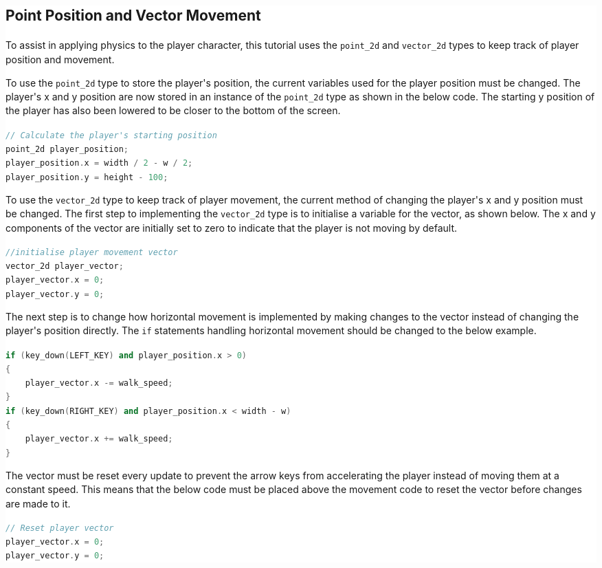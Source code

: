 ## Point Position and Vector Movement

To assist in applying physics to the player character, this tutorial uses the `point_2d` and `vector_2d` types to keep track of player position and movement.

To use the `point_2d` type to store the player's position, the current variables used for the player position must be changed.
The player's x and y position are now stored in an instance of the `point_2d` type as shown in the below code.
The starting y position of the player has also been lowered to be closer to the bottom of the screen.

```cpp
// Calculate the player's starting position
point_2d player_position;
player_position.x = width / 2 - w / 2;
player_position.y = height - 100;
```

To use the `vector_2d` type to keep track of player movement, the current method of changing the player's x and y position must be changed.
The first step to implementing the `vector_2d` type is to initialise a variable for the vector, as shown below.
The x and y components of the vector are initially set to zero to indicate that the player is not moving by default.

```cpp
//initialise player movement vector
vector_2d player_vector;
player_vector.x = 0;
player_vector.y	= 0;
```

The next step is to change how horizontal movement is implemented by making changes to the vector instead of changing the player's position directly.
The `if` statements handling horizontal movement should be changed to the below example.

```cpp
if (key_down(LEFT_KEY) and player_position.x > 0)
{
	player_vector.x -= walk_speed;
}
if (key_down(RIGHT_KEY) and player_position.x < width - w)
{
	player_vector.x += walk_speed;
}
```

The vector must be reset every update to prevent the arrow keys from accelerating the player instead of moving them at a constant speed.
This means that the below code must be placed above the movement code to reset the vector before changes are made to it.

```cpp
// Reset player vector
player_vector.x = 0;
player_vector.y	= 0;
```
